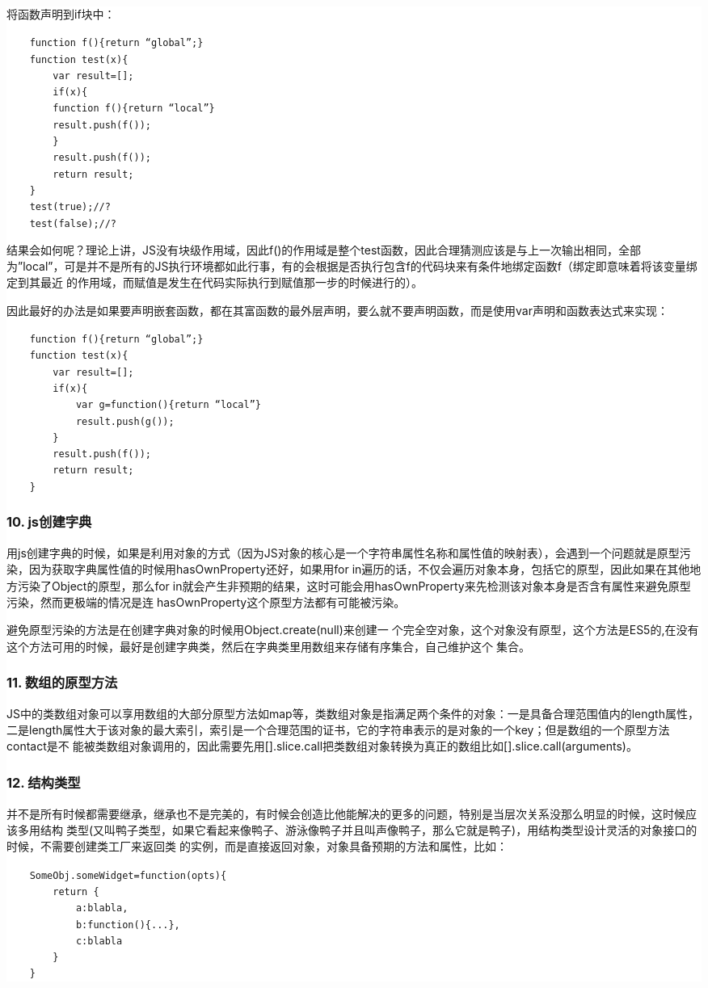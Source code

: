 将函数声明到if块中：

		function f(){return “global”;}
		function test(x){
			var result=[];
			if(x){
			function f(){return “local”}
			result.push(f());
			}
			result.push(f());
			return result;
		}
		test(true);//?
		test(false);//?

结果会如何呢？理论上讲，JS没有块级作用域，因此f()的作用域是整个test函数，因此合理猜测应该是与上一次输出相同，全部 为”local”，可是并不是所有的JS执行环境都如此行事，有的会根据是否执行包含f的代码块来有条件地绑定函数f（绑定即意味着将该变量绑定到其最近 的作用域，而赋值是发生在代码实际执行到赋值那一步的时候进行的）。

因此最好的办法是如果要声明嵌套函数，都在其富函数的最外层声明，要么就不要声明函数，而是使用var声明和函数表达式来实现：

		function f(){return “global”;}
		function test(x){
			var result=[];
			if(x){
				var g=function(){return “local”}
				result.push(g());
			}
			result.push(f());
			return result;
		}

### 10. js创建字典
用js创建字典的时候，如果是利用对象的方式（因为JS对象的核心是一个字符串属性名称和属性值的映射表），会遇到一个问题就是原型污染，因为获取字典属性值的时候用hasOwnProperty还好，如果用for in遍历的话，不仅会遍历对象本身，包括它的原型，因此如果在其他地方污染了Object的原型，那么for in就会产生非预期的结果，这时可能会用hasOwnProperty来先检测该对象本身是否含有属性来避免原型污染，然而更极端的情况是连 hasOwnProperty这个原型方法都有可能被污染。

避免原型污染的方法是在创建字典对象的时候用Object.create(null)来创建一 个完全空对象，这个对象没有原型，这个方法是ES5的,在没有这个方法可用的时候，最好是创建字典类，然后在字典类里用数组来存储有序集合，自己维护这个 集合。

### 11. 数组的原型方法
JS中的类数组对象可以享用数组的大部分原型方法如map等，类数组对象是指满足两个条件的对象：一是具备合理范围值内的length属性， 二是length属性大于该对象的最大索引，索引是一个合理范围的证书，它的字符串表示的是对象的一个key；但是数组的一个原型方法contact是不 能被类数组对象调用的，因此需要先用[].slice.call把类数组对象转换为真正的数组比如[].slice.call(arguments)。

### 12. 结构类型
并不是所有时候都需要继承，继承也不是完美的，有时候会创造比他能解决的更多的问题，特别是当层次关系没那么明显的时候，这时候应该多用结构 类型(又叫鸭子类型，如果它看起来像鸭子、游泳像鸭子并且叫声像鸭子，那么它就是鸭子)，用结构类型设计灵活的对象接口的时候，不需要创建类工厂来返回类 的实例，而是直接返回对象，对象具备预期的方法和属性，比如：

		SomeObj.someWidget=function(opts){
			return {
				a:blabla,
				b:function(){...},
				c:blabla
			}
		}
